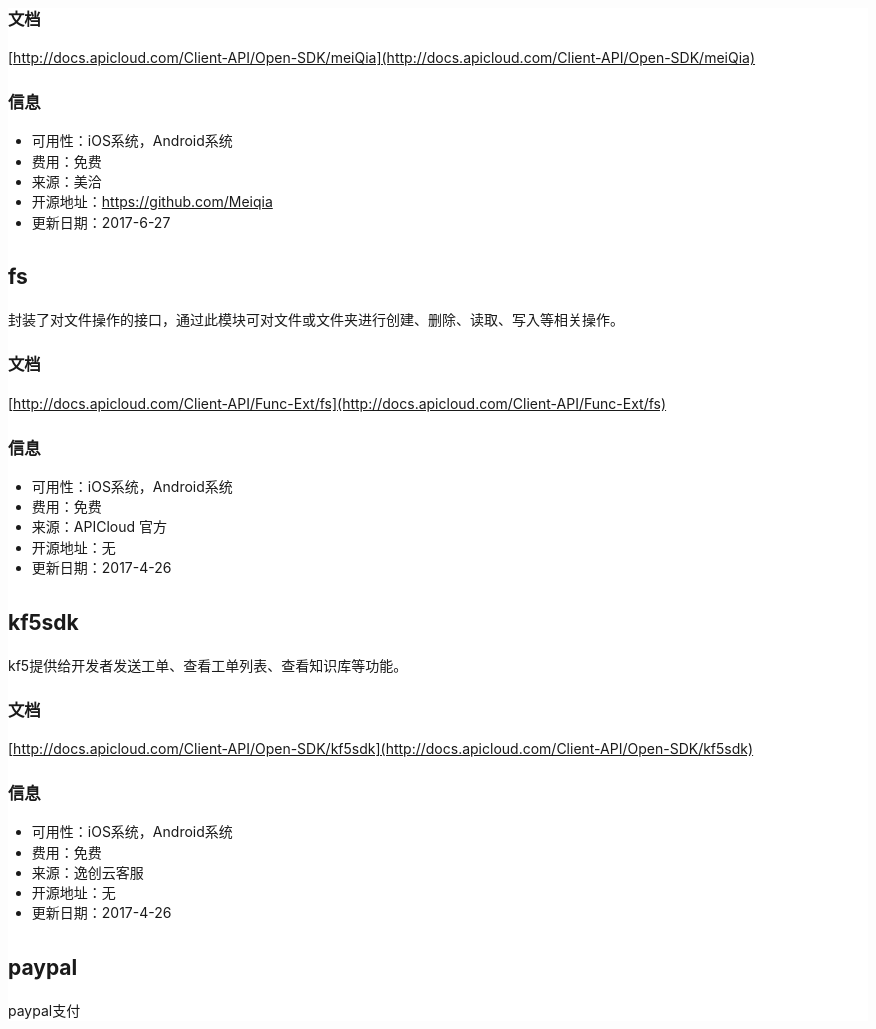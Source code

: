 ### 文档

[http://docs.apicloud.com/Client-API/Open-SDK/meiQia](http://docs.apicloud.com/Client-API/Open-SDK/meiQia)  

### 信息

- 可用性：iOS系统，Android系统
- 费用：免费
- 来源：美洽
- 开源地址：https://github.com/Meiqia
- 更新日期：2017-6-27


## fs

封装了对文件操作的接口，通过此模块可对文件或文件夹进行创建、删除、读取、写入等相关操作。

### 文档

[http://docs.apicloud.com/Client-API/Func-Ext/fs](http://docs.apicloud.com/Client-API/Func-Ext/fs)  

### 信息

- 可用性：iOS系统，Android系统
- 费用：免费
- 来源：APICloud 官方
- 开源地址：无
- 更新日期：2017-4-26


## kf5sdk

kf5提供给开发者发送工单、查看工单列表、查看知识库等功能。

### 文档

[http://docs.apicloud.com/Client-API/Open-SDK/kf5sdk](http://docs.apicloud.com/Client-API/Open-SDK/kf5sdk)  

### 信息

- 可用性：iOS系统，Android系统
- 费用：免费
- 来源：逸创云客服
- 开源地址：无
- 更新日期：2017-4-26


## paypal

paypal支付
